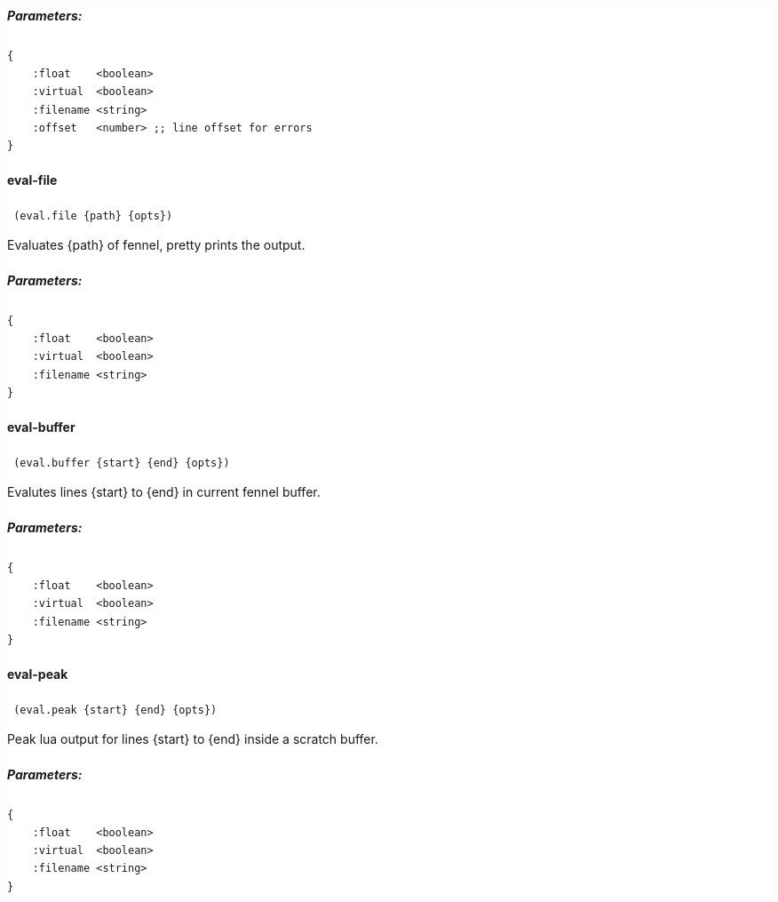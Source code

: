 ##### Parameters:
```fennel
{
	:float    <boolean>
	:virtual  <boolean>
	:filename <string>
	:offset   <number> ;; line offset for errors
}
```


#### eval-file
<pre lang="fennel"><code> (eval.file {path} {opts})
</pre></code>

Evaluates {path} of fennel, pretty prints the output.

##### Parameters:
```fennel
{
	:float    <boolean>
	:virtual  <boolean>
	:filename <string>
}
```


#### eval-buffer
<pre lang="fennel"><code> (eval.buffer {start} {end} {opts})
</pre></code>

Evalutes lines {start} to {end} in current fennel buffer.

##### Parameters:
```fennel
{
	:float    <boolean>
	:virtual  <boolean>
	:filename <string>
}
```


#### eval-peak
<pre lang="fennel"><code> (eval.peak {start} {end} {opts})
</pre></code>

Peak lua output for lines {start} to {end} inside a scratch buffer.

##### Parameters:
```fennel
{
	:float    <boolean>
	:virtual  <boolean>
	:filename <string>
}
```
